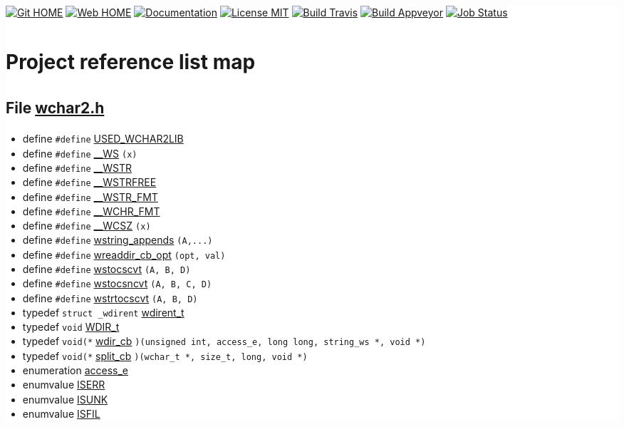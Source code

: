 [![Git HOME](https://img.shields.io/badge/Home-Git-brightgreen.svg?style=flat)](https://github.com/ClnViewer/LibWchar2)
[![Web HOME](https://img.shields.io/badge/Home-Web-brightgreen.svg?style=flat)](https://clnviewer.github.io/LibWchar2)
[![Documentation](https://img.shields.io/badge/Documentation-DOC-brightgreen.svg?style=flat)](https://clnviewer.github.io/LibWchar2/docs/html/wchar2.html)
[![License MIT](https://img.shields.io/badge/License-MIT-brightgreen.svg?style=flat)](https://github.com/ClnViewer/LibWchar2/blob/master/LICENSE)
[![Build Travis](https://travis-ci.com/ClnViewer/LibWchar2.svg)](https://travis-ci.com/ClnViewer/LibWchar2)
[![Build Appveyor](https://ci.appveyor.com/api/projects/status/5s47u3irthu3icqo?svg=true)](https://ci.appveyor.com/project/ClnViewer/libwchar2)
[![Job Status](https://inspecode.rocro.com/badges/github.com/ClnViewer/LibWchar2/status?token=EjhrEOus5kCYzf9OVjBAPrjGFe23VmAQertYJc6gSDM)](https://inspecode.rocro.com/jobs/github.com/ClnViewer/LibWchar2/latest?completed=true)

# Project reference list map
<a name="indexpage"></a>


## File [wchar2.h](https://clnviewer.github.io/LibWchar2/docs/html/wchar2.html)

- define `#define` [USED_WCHAR2LIB](https://clnviewer.github.io/LibWchar2/docs/html/wchar2.html#ac889184e446b772d52c85cb037742444)   
- define `#define` [__WS](https://clnviewer.github.io/LibWchar2/docs/html/wchar2.html#a40ff1ee5db10dfcfbd0b7475b108c586)  `(x)` 
- define `#define` [__WSTR](https://clnviewer.github.io/LibWchar2/docs/html/wchar2.html#a9f774fe1f3dc0ffc0ddd9f20b8b005f4)   
- define `#define` [__WSTRFREE](https://clnviewer.github.io/LibWchar2/docs/html/wchar2.html#a5773ae2b10bea60efa4b3849be370b57)   
- define `#define` [__WSTR_FMT](https://clnviewer.github.io/LibWchar2/docs/html/wchar2.html#ad9994480bdc2b86cf0d6dd3fbefd5cd7)   
- define `#define` [__WCHR_FMT](https://clnviewer.github.io/LibWchar2/docs/html/wchar2.html#ac5abc31f2021f1e5db0d6175cfa6bb92)   
- define `#define` [__WCSZ](https://clnviewer.github.io/LibWchar2/docs/html/wchar2.html#a33b0160c4a515fa6dd94f5f55072c964)  `(x)` 
- define `#define` [wstring_appends](https://clnviewer.github.io/LibWchar2/docs/html/wchar2.html#af8d4aaae7e0bf61359c5428c485c938b)  `(A,...)` 
- define `#define` [wreaddir_cb_opt](https://clnviewer.github.io/LibWchar2/docs/html/wchar2.html#ad44fc148cdc0f6e0c7456eb4b0f418e3)  `(opt, val)` 
- define `#define` [wstocscvt](https://clnviewer.github.io/LibWchar2/docs/html/wchar2.html#a68e9217a61693973cf4301a4f8761150)  `(A, B, D)` 
- define `#define` [wstocsncvt](https://clnviewer.github.io/LibWchar2/docs/html/wchar2.html#a1ce3ebd71971a1caf706e820ee243c90)  `(A, B, C, D)` 
- define `#define` [wstrtocscvt](https://clnviewer.github.io/LibWchar2/docs/html/wchar2.html#a674a7950e9f83d924109688e15565e93)  `(A, B, D)` 
- typedef `struct _wdirent` [wdirent_t](https://clnviewer.github.io/LibWchar2/docs/html/wchar2.html#a308d32a6626925c2178f94e68d01f123)   
- typedef `void` [WDIR_t](https://clnviewer.github.io/LibWchar2/docs/html/wchar2.html#a4b416445955b87e37a37b78591c1115f)   
- typedef `void(*` [wdir_cb](https://clnviewer.github.io/LibWchar2/docs/html/wchar2.html#acc3d5b079909816cdbc4b5cba9aaa5ea)  `)(unsigned int, access_e, long long, string_ws *, void *)` 
- typedef `void(*` [split_cb](https://clnviewer.github.io/LibWchar2/docs/html/wchar2.html#a6c028275670bab542d0d0d323b06f316)  `)(wchar_t *, size_t, long, void *)` 
- enumeration [access_e](https://clnviewer.github.io/LibWchar2/docs/html/wchar2.html#a85e87ac46824cfc9cd00480974e2ca49)   
- enumvalue [ISERR](https://clnviewer.github.io/LibWchar2/docs/html/wchar2.html#a85e87ac46824cfc9cd00480974e2ca49adf34f51a7400b0f698aa0e23f377455a)   
- enumvalue [ISUNK](https://clnviewer.github.io/LibWchar2/docs/html/wchar2.html#a85e87ac46824cfc9cd00480974e2ca49a8d7172513c0d9ba08f59fe9765fd8fed)   
- enumvalue [ISFIL](https://clnviewer.github.io/LibWchar2/docs/html/wchar2.html#a85e87ac46824cfc9cd00480974e2ca49acdb727b04e3f577e32b7e66e5f9d4ade)   